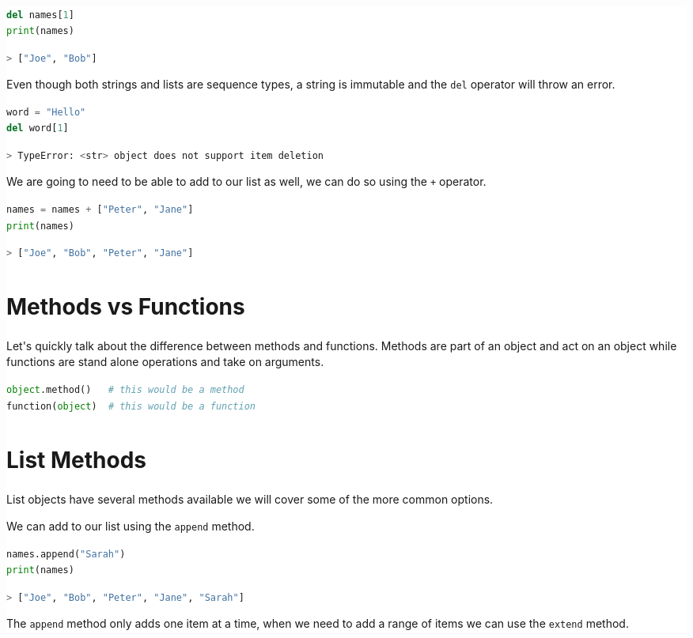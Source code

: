 ``` python
del names[1]
print(names)
```
``` bash
> ["Joe", "Bob"]
```

Even though both strings and lists are sequence types, a string is immutable 
and the `del` operator will throw an error.

``` python
word = "Hello"
del word[1]
```
``` bash
> TypeError: <str> object does not support item deletion
```

We are going to need to be able to add to our list as well, we can do so using 
the `+` operator.

``` python
names = names + ["Peter", "Jane"]
print(names)
```
``` bash
> ["Joe", "Bob", "Peter", "Jane"]
```

# Methods vs Functions

Let's quickly talk about the difference between methods and functions. Methods 
are part of an object and act on an object while functions are stand alone 
operations and take on arguments.
``` python
object.method()   # this would be a method
function(object)  # this would be a function
```
# List Methods

List objects have several methods available we will cover some of the more 
common options.

We can add to our list using the `append` method.

``` python
names.append("Sarah")
print(names)
```
``` bash
> ["Joe", "Bob", "Peter", "Jane", "Sarah"]
```

The `append` method only adds one item at a time, when we need to add a range 
of items we can use the `extend` method.
